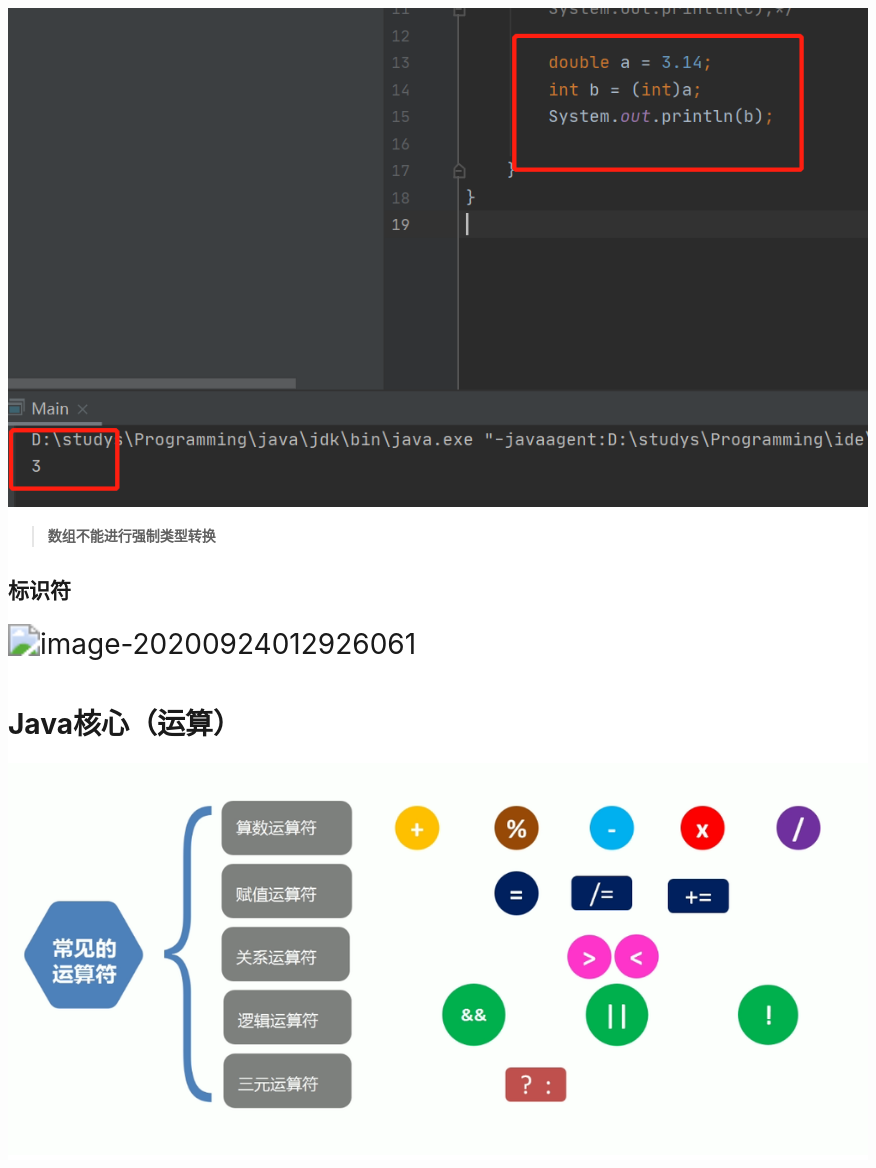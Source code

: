 ![image-20200924012807527](image/image-20200924012807527.png)

> **数组不能进行强制类型转换**



## 标识符

<img src="image/image-20200924012926061.png" alt="image-20200924012926061" style="zoom:200%;" />



# Java核心（运算）

![image-20200924083354666](image/image-20200924083354666.png)
